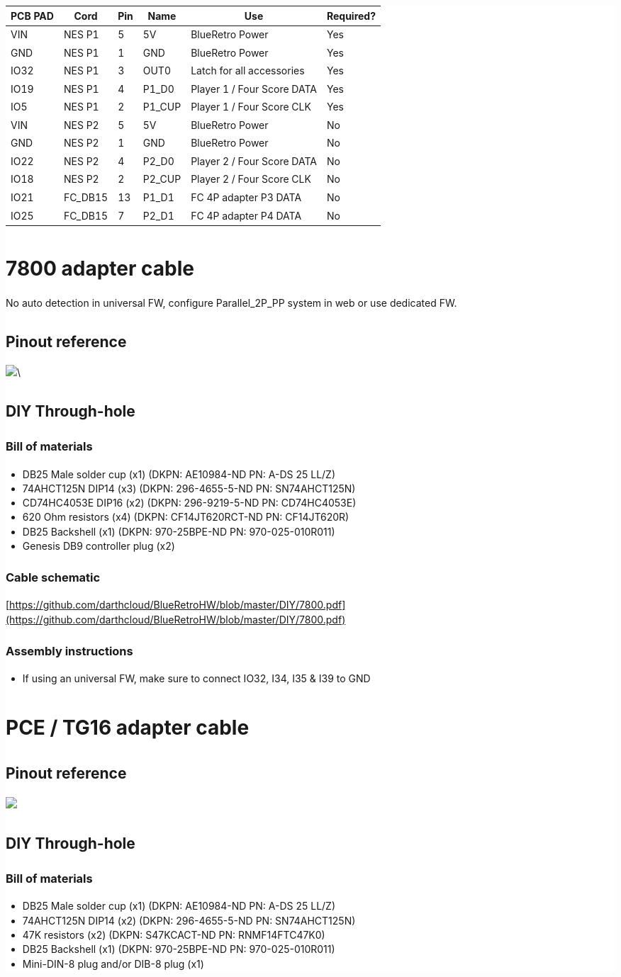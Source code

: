 PCB PAD | Cord | Pin | Name | Use | Required?
------- | ---- | --- | ---- | --- | ---------
VIN | NES P1 | 5 | 5V | BlueRetro Power | Yes
GND | NES P1 | 1 | GND | BlueRetro Power | Yes
IO32 | NES P1 | 3 | OUT0 | Latch for all accessories | Yes
IO19 | NES P1 | 4 | P1_D0 | Player 1 / Four Score DATA | Yes
IO5 | NES P1 | 2 | P1_CUP | Player 1 / Four Score CLK | Yes
VIN | NES P2 | 5 | 5V | BlueRetro Power | No
GND | NES P2 | 1 | GND | BlueRetro Power | No
IO22 | NES P2 | 4 | P2_D0 | Player 2 / Four Score DATA | No
IO18 | NES P2 | 2 | P2_CUP | Player 2 / Four Score CLK | No
IO21 | FC_DB15 | 13 | P1_D1 | FC 4P adapter P3 DATA | No
IO25 | FC_DB15 | 7 | P2_D1 | FC 4P adapter P4 DATA | No

# 7800 adapter cable
No auto detection in universal FW, configure Parallel_2P_PP system in web or use dedicated FW.

## Pinout reference
![](img/cables/atari_pinout.png)\

## DIY Through-hole

### Bill of materials
* DB25 Male solder cup (x1) (DKPN: AE10984-ND PN: A-DS 25 LL/Z)
* 74AHCT125N DIP14 (x3) (DKPN: 296-4655-5-ND PN: SN74AHCT125N)
* CD74HC4053E DIP16 (x2) (DKPN: 296-9219-5-ND PN: CD74HC4053E)
* 620 Ohm resistors (x4) (DKPN: CF14JT620RCT-ND PN: CF14JT620R)
* DB25 Backshell (x1) (DKPN: 970-25BPE-ND PN: 970-025-010R011)
* Genesis DB9 controller plug (x2)

### Cable schematic
 [https://github.com/darthcloud/BlueRetroHW/blob/master/DIY/7800.pdf](https://github.com/darthcloud/BlueRetroHW/blob/master/DIY/7800.pdf)

### Assembly instructions
* If using an universal FW, make sure to connect IO32, I34, I35 & I39 to GND

# PCE / TG16 adapter cable

## Pinout reference
![](img/cables/pce_pinout.png)

## DIY Through-hole

### Bill of materials
* DB25 Male solder cup (x1) (DKPN: AE10984-ND PN: A-DS 25 LL/Z)
* 74AHCT125N DIP14 (x2) (DKPN: 296-4655-5-ND PN: SN74AHCT125N)
* 47K resistors (x2) (DKPN: S47KCACT-ND PN: RNMF14FTC47K0)
* DB25 Backshell (x1) (DKPN: 970-25BPE-ND PN: 970-025-010R011)
* Mini-DIN-8 plug and/or DIB-8 plug (x1)
